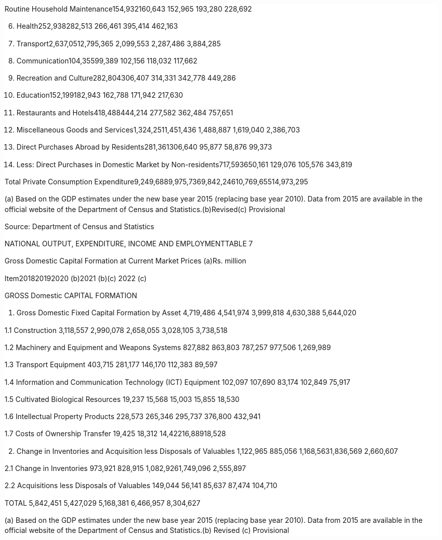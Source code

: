 Routine Household Maintenance154,932160,643 152,965 193,280 228,692

6. Health252,938282,513 266,461 395,414 462,163

7. Transport2,637,0512,795,365 2,099,553 2,287,486 3,884,285

8. Communication104,35599,389 102,156 118,032 117,662

9. Recreation and Culture282,804306,407 314,331 342,778 449,286

10. Education152,199182,943 162,788 171,942 217,630

11. Restaurants and Hotels418,488444,214 277,582 362,484 757,651

12. Miscellaneous Goods and Services1,324,2511,451,436 1,488,887 1,619,040 2,386,703

13. Direct Purchases Abroad by Residents281,361306,640 95,877 58,876 99,373

14. Less: Direct Purchases in Domestic Market by Non-residents717,593650,161 129,076 105,576 343,819

Total Private Consumption Expenditure9,249,6889,975,7369,842,24610,769,65514,973,295

(a) Based on the GDP estimates under the new base year 2015 (replacing base year 2010). Data from 2015 are available in the official website of the Department of Census and Statistics.(b)Revised(c) Provisional

Source: Department of Census and Statistics

NATIONAL OUTPUT, EXPENDITURE, INCOME AND EMPLOYMENTTABLE 7

Gross Domestic Capital Formation at Current Market Prices (a)Rs. million

Item201820192020 (b)2021 (b)(c) 2022 (c)

GROSS Domestic CAPITAL FORMATION

1. Gross Domestic Fixed Capital Formation by Asset 4,719,486 4,541,974 3,999,818 4,630,388 5,644,020

1.1 Construction 3,118,557 2,990,078 2,658,055 3,028,105 3,738,518

1.2 Machinery and Equipment and Weapons Systems 827,882 863,803 787,257 977,506 1,269,989

1.3 Transport Equipment 403,715 281,177 146,170 112,383 89,597

1.4 Information and Communication Technology (ICT) Equipment 102,097 107,690 83,174 102,849 75,917

1.5 Cultivated Biological Resources 19,237 15,568 15,003 15,855 18,530

1.6 Intellectual Property Products 228,573 265,346 295,737 376,800 432,941

1.7 Costs of Ownership Transfer 19,425 18,312 14,42216,88918,528

2. Change in Inventories and Acquisition less Disposals of Valuables 1,122,965 885,056 1,168,5631,836,569 2,660,607

2.1 Change in Inventories 973,921 828,915 1,082,9261,749,096 2,555,897

2.2 Acquisitions less Disposals of Valuables 149,044 56,141 85,637 87,474 104,710

TOTAL 5,842,451 5,427,029 5,168,381 6,466,957 8,304,627

(a) Based on the GDP estimates under the new base year 2015 (replacing base year 2010). Data from 2015 are available in the official website of the Department of Census and Statistics.(b) Revised (c) Provisional
